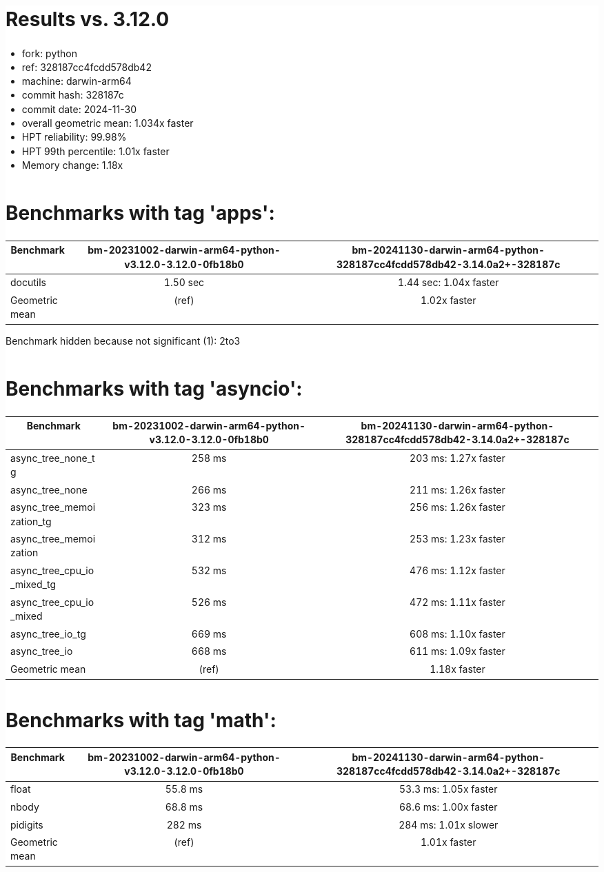 # Results vs. 3.12.0

- fork: python
- ref: 328187cc4fcdd578db42
- machine: darwin-arm64
- commit hash: 328187c
- commit date: 2024-11-30
- overall geometric mean: 1.034x faster
- HPT reliability: 99.98%
- HPT 99th percentile: 1.01x faster
- Memory change: 1.18x

Benchmarks with tag 'apps':
===========================

| Benchmark      | bm-20231002-darwin-arm64-python-v3.12.0-3.12.0-0fb18b0 | bm-20241130-darwin-arm64-python-328187cc4fcdd578db42-3.14.0a2+-328187c |
|----------------|:------------------------------------------------------:|:----------------------------------------------------------------------:|
| docutils       | 1.50 sec                                               | 1.44 sec: 1.04x faster                                                 |
| Geometric mean | (ref)                                                  | 1.02x faster                                                           |

Benchmark hidden because not significant (1): 2to3

Benchmarks with tag 'asyncio':
==============================

| Benchmark                  | bm-20231002-darwin-arm64-python-v3.12.0-3.12.0-0fb18b0 | bm-20241130-darwin-arm64-python-328187cc4fcdd578db42-3.14.0a2+-328187c |
|----------------------------|:------------------------------------------------------:|:----------------------------------------------------------------------:|
| async_tree_none_tg         | 258 ms                                                 | 203 ms: 1.27x faster                                                   |
| async_tree_none            | 266 ms                                                 | 211 ms: 1.26x faster                                                   |
| async_tree_memoization_tg  | 323 ms                                                 | 256 ms: 1.26x faster                                                   |
| async_tree_memoization     | 312 ms                                                 | 253 ms: 1.23x faster                                                   |
| async_tree_cpu_io_mixed_tg | 532 ms                                                 | 476 ms: 1.12x faster                                                   |
| async_tree_cpu_io_mixed    | 526 ms                                                 | 472 ms: 1.11x faster                                                   |
| async_tree_io_tg           | 669 ms                                                 | 608 ms: 1.10x faster                                                   |
| async_tree_io              | 668 ms                                                 | 611 ms: 1.09x faster                                                   |
| Geometric mean             | (ref)                                                  | 1.18x faster                                                           |

Benchmarks with tag 'math':
===========================

| Benchmark      | bm-20231002-darwin-arm64-python-v3.12.0-3.12.0-0fb18b0 | bm-20241130-darwin-arm64-python-328187cc4fcdd578db42-3.14.0a2+-328187c |
|----------------|:------------------------------------------------------:|:----------------------------------------------------------------------:|
| float          | 55.8 ms                                                | 53.3 ms: 1.05x faster                                                  |
| nbody          | 68.8 ms                                                | 68.6 ms: 1.00x faster                                                  |
| pidigits       | 282 ms                                                 | 284 ms: 1.01x slower                                                   |
| Geometric mean | (ref)                                                  | 1.01x faster                                                           |

